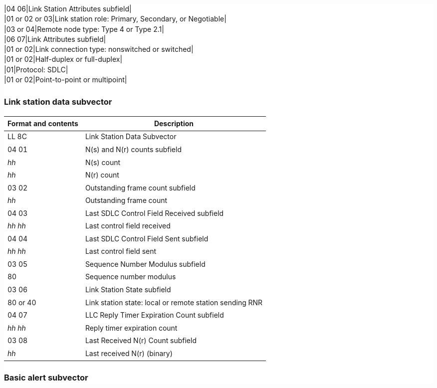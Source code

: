 |04 06|Link Station Attributes subfield|  
|01 or 02 or 03|Link station role: Primary, Secondary, or Negotiable|  
|03 or 04|Remote node type: Type 4 or Type 2.1|  
|06 07|Link Attributes subfield|  
|01 or 02|Link connection type: nonswitched or switched|  
|01 or 02|Half-duplex or full-duplex|  
|01|Protocol: SDLC|  
|01 or 02|Point-to-point or multipoint|  
  
### Link station data subvector  
  
|Format and contents|Description|  
|-------------------------|-----------------|  
|LL 8C|Link Station Data Subvector|  
|04 01|N(s) and N(r) counts subfield|  
|*hh*|N(s) count|  
|*hh*|N(r) count|  
|03 02|Outstanding frame count subfield|  
|*hh*|Outstanding frame count|  
|04 03|Last SDLC Control Field Received subfield|  
|*hh* *hh*|Last control field received|  
|04 04|Last SDLC Control Field Sent subfield|  
|*hh* *hh*|Last control field sent|  
|03 05|Sequence Number Modulus subfield|  
|80|Sequence number modulus|  
|03 06|Link Station State subfield|  
|80 or 40|Link station state: local or remote station sending RNR|  
|04 07|LLC Reply Timer Expiration Count subfield|  
|*hh* *hh*|Reply timer expiration count|  
|03 08|Last Received N(r) Count subfield|  
|*hh*|Last received N(r) (binary)|  
  
### Basic alert subvector  
  